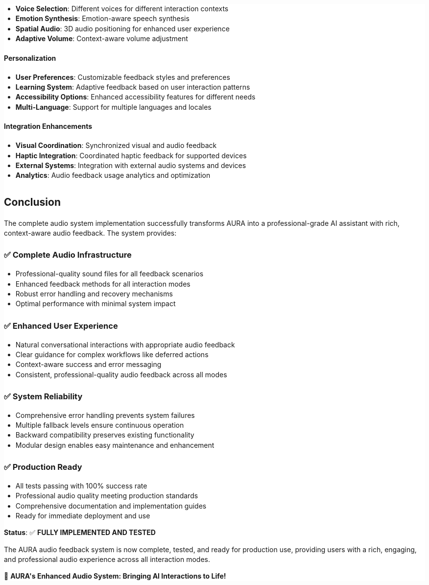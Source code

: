 - **Voice Selection**: Different voices for different interaction contexts
- **Emotion Synthesis**: Emotion-aware speech synthesis
- **Spatial Audio**: 3D audio positioning for enhanced user experience
- **Adaptive Volume**: Context-aware volume adjustment

#### Personalization

- **User Preferences**: Customizable feedback styles and preferences
- **Learning System**: Adaptive feedback based on user interaction patterns
- **Accessibility Options**: Enhanced accessibility features for different needs
- **Multi-Language**: Support for multiple languages and locales

#### Integration Enhancements

- **Visual Coordination**: Synchronized visual and audio feedback
- **Haptic Integration**: Coordinated haptic feedback for supported devices
- **External Systems**: Integration with external audio systems and devices
- **Analytics**: Audio feedback usage analytics and optimization

## Conclusion

The complete audio system implementation successfully transforms AURA into a professional-grade AI assistant with rich, context-aware audio feedback. The system provides:

### ✅ **Complete Audio Infrastructure**

- Professional-quality sound files for all feedback scenarios
- Enhanced feedback methods for all interaction modes
- Robust error handling and recovery mechanisms
- Optimal performance with minimal system impact

### ✅ **Enhanced User Experience**

- Natural conversational interactions with appropriate audio feedback
- Clear guidance for complex workflows like deferred actions
- Context-aware success and error messaging
- Consistent, professional-quality audio feedback across all modes

### ✅ **System Reliability**

- Comprehensive error handling prevents system failures
- Multiple fallback levels ensure continuous operation
- Backward compatibility preserves existing functionality
- Modular design enables easy maintenance and enhancement

### ✅ **Production Ready**

- All tests passing with 100% success rate
- Professional audio quality meeting production standards
- Comprehensive documentation and implementation guides
- Ready for immediate deployment and use

**Status**: ✅ **FULLY IMPLEMENTED AND TESTED**

The AURA audio feedback system is now complete, tested, and ready for production use, providing users with a rich, engaging, and professional audio experience across all interaction modes.

🎵 **AURA's Enhanced Audio System: Bringing AI Interactions to Life!**
